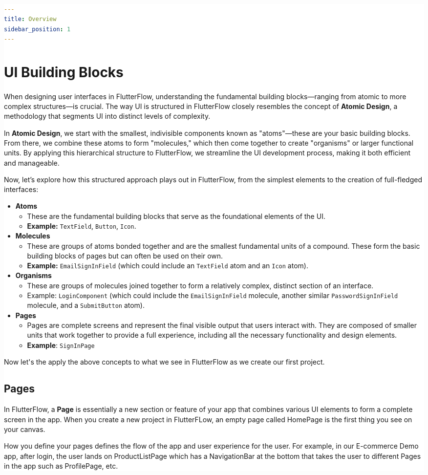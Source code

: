 ```yaml
---
title: Overview
sidebar_position: 1
---
```


# UI Building Blocks

When designing user interfaces in FlutterFlow, understanding the fundamental building
blocks—ranging from atomic to more complex structures—is crucial. The way UI is structured in
FlutterFlow closely resembles the concept of **Atomic Design**, a methodology that segments UI into
distinct levels of complexity.

In **Atomic Design**, we start with the smallest, indivisible components known as "atoms"—these are
your basic building blocks. From there, we combine these atoms to form "molecules," which then
come together to create "organisms" or larger functional units. By applying this hierarchical
structure to FlutterFlow, we streamline the UI development process, making it both efficient
and manageable.

Now, let’s explore how this structured approach plays out in FlutterFlow, from the simplest elements
to the creation of full-fledged interfaces:

- **Atoms**
    - These are the fundamental building blocks that serve as the foundational elements of the UI.
    - **Example:** `TextField`, `Button`, `Icon`.
- **Molecules**
    - These are groups of atoms bonded together and are the smallest fundamental units of a
      compound. These form the basic building blocks of pages but can often be used on their own.
    - **Example:** `EmailSignInField` (which could include an `TextField` atom and an `Icon` atom).
- **Organisms**
    - These are groups of molecules joined together to form a relatively complex, distinct section
      of an interface.
    - Example: `LoginComponent` (which could include the `EmailSignInField` molecule, another
      similar `PasswordSignInField` molecule, and a `SubmitButton` atom).
- **Pages**
    - Pages are complete screens and represent the final visible output that users interact with.
      They are composed of smaller units that work together to provide a full experience,
      including all the necessary functionality and design elements.
    - **Example**: `SignInPage`

Now let's the apply the above concepts to what we see in FlutterFlow as we create our first
project.

## Pages

In FlutterFlow, a **Page** is essentially a new section or feature of your app that combines 
various UI elements to form a complete screen in the app. When you create a new project in 
FlutterFLow, an empty page called HomePage is the first thing you see on your canvas. 

How you define your pages defines the flow of the app and user experience for the user. For 
example, in our E-commerce Demo app, after login, the user lands on ProductListPage which has a 
NavigationBar at the bottom that takes the user to different Pages in the app such as 
ProfilePage, etc. 
